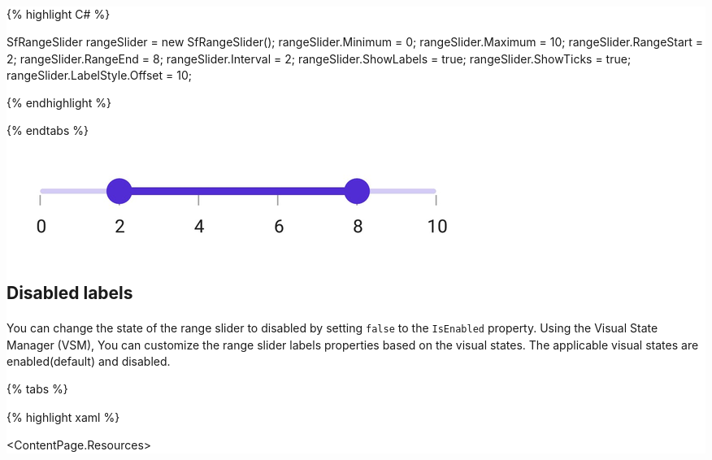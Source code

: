 {% highlight C# %}

SfRangeSlider rangeSlider = new SfRangeSlider();
rangeSlider.Minimum = 0;
rangeSlider.Maximum = 10;
rangeSlider.RangeStart = 2;
rangeSlider.RangeEnd = 8;
rangeSlider.Interval = 2;
rangeSlider.ShowLabels = true;
rangeSlider.ShowTicks = true;
rangeSlider.LabelStyle.Offset = 10;

{% endhighlight %}

{% endtabs %}

![RangeSlider label offset](images/labels-and-dividers/label-offset.png)

## Disabled labels

You can change the state of the range slider to disabled by setting `false` to the `IsEnabled` property. Using the Visual State Manager (VSM), You can customize the range slider labels properties based on the visual states. The applicable visual states are enabled(default) and disabled.

{% tabs %}

{% highlight xaml %}

<ContentPage.Resources>
    <Style TargetType="sliders:SfRangeSlider">
        <Setter Property="Interval" Value="0.25" />
        <Setter Property="ShowTicks" Value="True" />
        <Setter Property="ShowLabels" Value="True" />
        <Setter Property="VisualStateManager.VisualStateGroups">
            <VisualStateGroupList>
                <VisualStateGroup>
                    <VisualState x:Name="Default">
                        <VisualState.Setters>
                            <Setter Property="LabelStyle">
                                <Setter.Value>
                                    <sliders:SliderLabelStyle ActiveTextColor = "#EE3F3F"
                                                                  InactiveTextColor="#F7B1AE"
                                                                  ActiveFontSize="16"
                                                                  InactiveFontSize="14"
                                                                  ActiveFontAttributes="Bold"
                                                                  InactiveFontAttributes="Italic"/>
                                </Setter.Value>
                            </Setter>
                        </VisualState.Setters>
                    </VisualState>
                    <VisualState x:Name="Disabled">
                        <VisualState.Setters>
                            <Setter Property="LabelStyle">
                                <Setter.Value>
                                    <sliders:SliderLabelStyle ActiveTextColor = "Grey"
                                                                  InactiveTextColor="LightGrey"
                                                                  ActiveFontSize="14"
                                                                  InactiveFontSize="16"
                                                                  ActiveFontAttributes="Italic"